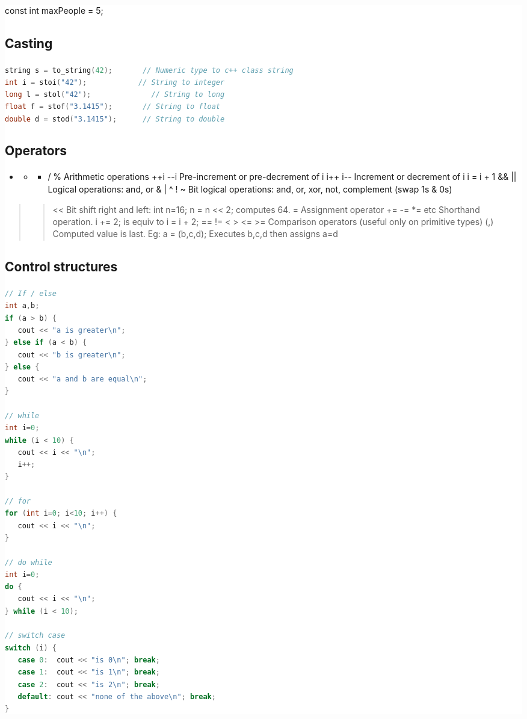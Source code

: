 const int maxPeople = 5; 

## Casting

```cpp
string s = to_string(42);		// Numeric type to c++ class string
int i = stoi("42");			   // String to integer
long l = stol("42");		      // String to long
float f = stof("3.1415");		// String to float
double d = stod("3.1415");		// String to double
```

## Operators

+  -  *  /  % 		Arithmetic operations
++i  --i       			Pre-increment or pre-decrement of i
i++  i--          			Increment or decrement of i	i = i + 1
&&  ||            			Logical operations: and, or
&  |  ^  !  ~           	Bit logical operations: and, or, xor, not, complement (swap 1s & 0s)
>>  <<           			Bit shift right and left: int n=16; n = n << 2; computes 64.
=                  			Assignment operator 
+=  -=  *=  etc     		Shorthand operation. i += 2; is equiv to i = i + 2;
==  !=  <  >  <=  >=	Comparison operators (useful only on primitive types)
(,)                		Computed value is last. Eg: a = (b,c,d); Executes b,c,d then assigns a=d

## Control structures

```cpp
// If / else
int a,b;
if (a > b) {
   cout << "a is greater\n";
} else if (a < b) {
   cout << "b is greater\n";
} else {
   cout << "a and b are equal\n";
}

// while
int i=0;
while (i < 10) {
   cout << i << "\n";
   i++;
}

// for
for (int i=0; i<10; i++) {
   cout << i << "\n";
}

// do while
int i=0;
do {
   cout << i << "\n";
} while (i < 10);

// switch case
switch (i) {
   case 0:  cout << "is 0\n"; break;
   case 1:  cout << "is 1\n"; break;
   case 2:  cout << "is 2\n"; break;
   default: cout << "none of the above\n"; break;
}

```